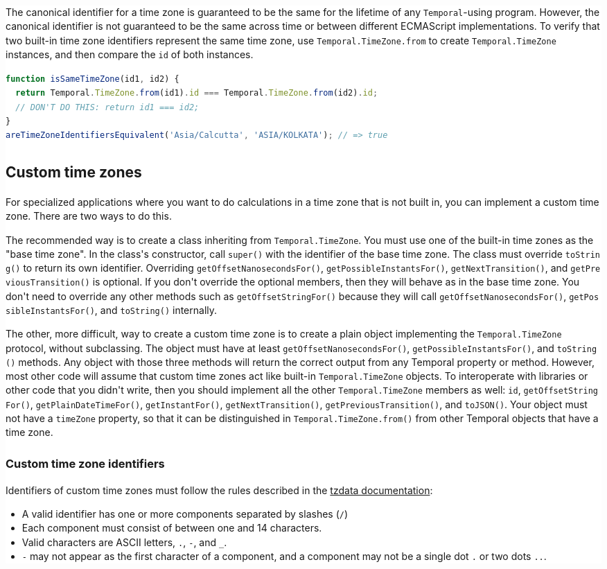 The canonical identifier for a time zone is guaranteed to be the same for the lifetime of any `Temporal`-using program.
However, the canonical identifier is not guaranteed to be the same across time or between different ECMAScript implementations.
To verify that two built-in time zone identifiers represent the same time zone, use `Temporal.TimeZone.from` to create `Temporal.TimeZone` instances, and then compare the `id` of both instances.

```javascript
function isSameTimeZone(id1, id2) {
  return Temporal.TimeZone.from(id1).id === Temporal.TimeZone.from(id2).id;
  // DON'T DO THIS: return id1 === id2;
}
areTimeZoneIdentifiersEquivalent('Asia/Calcutta', 'ASIA/KOLKATA'); // => true
```

## Custom time zones

For specialized applications where you want to do calculations in a time zone that is not built in, you can implement a custom time zone.
There are two ways to do this.

The recommended way is to create a class inheriting from `Temporal.TimeZone`.
You must use one of the built-in time zones as the "base time zone".
In the class's constructor, call `super()` with the identifier of the base time zone.
The class must override `toString()` to return its own identifier.
Overriding `getOffsetNanosecondsFor()`, `getPossibleInstantsFor()`, `getNextTransition()`, and `getPreviousTransition()` is optional.
If you don't override the optional members, then they will behave as in the base time zone.
You don't need to override any other methods such as `getOffsetStringFor()` because they will call `getOffsetNanosecondsFor()`, `getPossibleInstantsFor()`, and `toString()` internally.

The other, more difficult, way to create a custom time zone is to create a plain object implementing the `Temporal.TimeZone` protocol, without subclassing.
The object must have at least `getOffsetNanosecondsFor()`, `getPossibleInstantsFor()`, and `toString()` methods.
Any object with those three methods will return the correct output from any Temporal property or method.
However, most other code will assume that custom time zones act like built-in `Temporal.TimeZone` objects.
To interoperate with libraries or other code that you didn't write, then you should implement all the other `Temporal.TimeZone` members as well: `id`, `getOffsetStringFor()`, `getPlainDateTimeFor()`, `getInstantFor()`, `getNextTransition()`, `getPreviousTransition()`, and `toJSON()`.
Your object must not have a `timeZone` property, so that it can be distinguished in `Temporal.TimeZone.from()` from other Temporal objects that have a time zone.

### Custom time zone identifiers

Identifiers of custom time zones must follow the rules described in the [tzdata documentation](https://htmlpreview.github.io/?https://github.com/eggert/tz/blob/master/theory.html#naming):

- A valid identifier has one or more components separated by slashes (`/`)
- Each component must consist of between one and 14 characters.
- Valid characters are ASCII letters, `.`, `-`, and `_`.
- `-` may not appear as the first character of a component, and a component may not be a single dot `.` or two dots `..`.
